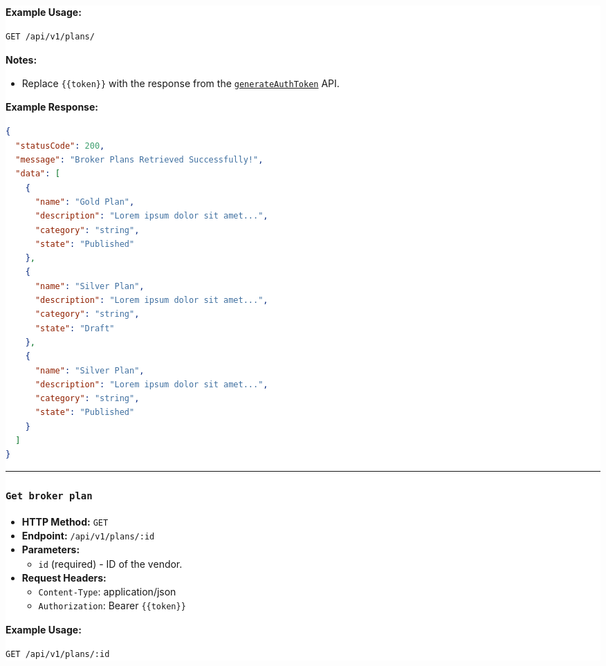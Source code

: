 **Example Usage:**

```http
GET /api/v1/plans/
```

**Notes:**

- Replace `{{token}}` with the response from the [`generateAuthToken`](#generate-auth-token) API.

**Example Response:**

```json
{
  "statusCode": 200,
  "message": "Broker Plans Retrieved Successfully!",
  "data": [
    {
      "name": "Gold Plan",
      "description": "Lorem ipsum dolor sit amet...",
      "category": "string",
      "state": "Published"
    },
    {
      "name": "Silver Plan",
      "description": "Lorem ipsum dolor sit amet...",
      "category": "string",
      "state": "Draft"
    },
    {
      "name": "Silver Plan",
      "description": "Lorem ipsum dolor sit amet...",
      "category": "string",
      "state": "Published"
    }
  ]
}
```

---

### `Get broker plan`

- **HTTP Method:** `GET`
- **Endpoint:** `/api/v1/plans/:id`
- **Parameters:**
  - `id` (required) - ID of the vendor.
- **Request Headers:**
  - `Content-Type`: application/json
  - `Authorization`: Bearer `{{token}}`

**Example Usage:**

```http
GET /api/v1/plans/:id
```
